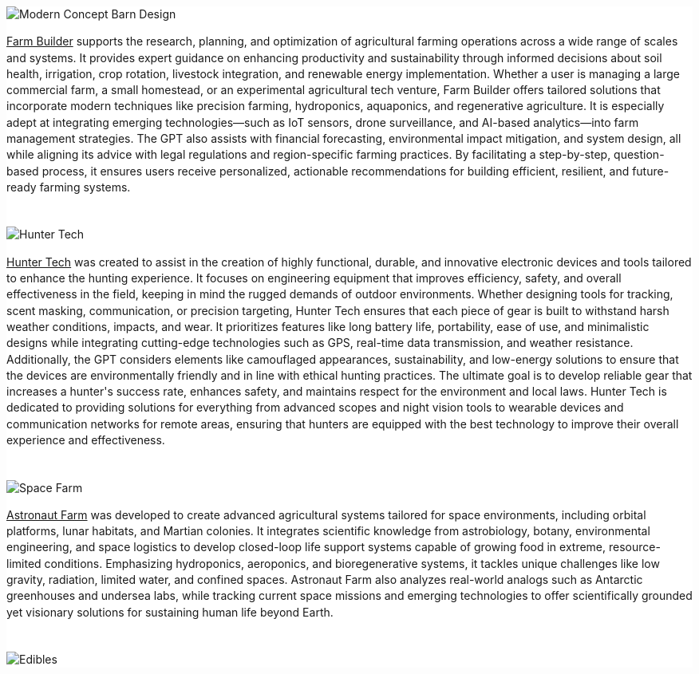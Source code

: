 ![Modern Concept Barn Design](https://github.com/user-attachments/assets/20675ee9-550f-4d3c-b004-1a65a2bd92b1)

[Farm Builder](https://chatgpt.com/g/g-676d2b7fe2548191ae3763133bf9ebb6-farm-builder) supports the research, planning, and optimization of agricultural farming operations across a wide range of scales and systems. It provides expert guidance on enhancing productivity and sustainability through informed decisions about soil health, irrigation, crop rotation, livestock integration, and renewable energy implementation. Whether a user is managing a large commercial farm, a small homestead, or an experimental agricultural tech venture, Farm Builder offers tailored solutions that incorporate modern techniques like precision farming, hydroponics, aquaponics, and regenerative agriculture. It is especially adept at integrating emerging technologies—such as IoT sensors, drone surveillance, and AI-based analytics—into farm management strategies. The GPT also assists with financial forecasting, environmental impact mitigation, and system design, all while aligning its advice with legal regulations and region-specific farming practices. By facilitating a step-by-step, question-based process, it ensures users receive personalized, actionable recommendations for building efficient, resilient, and future-ready farming systems.

#

![Hunter Tech](https://github.com/user-attachments/assets/608710c9-1232-4f18-a647-92e5fb431166)

[Hunter Tech](https://chatgpt.com/g/g-682f1a15c670819195c03fc0597ff324-hunter-tech) was created to assist in the creation of highly functional, durable, and innovative electronic devices and tools tailored to enhance the hunting experience. It focuses on engineering equipment that improves efficiency, safety, and overall effectiveness in the field, keeping in mind the rugged demands of outdoor environments. Whether designing tools for tracking, scent masking, communication, or precision targeting, Hunter Tech ensures that each piece of gear is built to withstand harsh weather conditions, impacts, and wear. It prioritizes features like long battery life, portability, ease of use, and minimalistic designs while integrating cutting-edge technologies such as GPS, real-time data transmission, and weather resistance. Additionally, the GPT considers elements like camouflaged appearances, sustainability, and low-energy solutions to ensure that the devices are environmentally friendly and in line with ethical hunting practices. The ultimate goal is to develop reliable gear that increases a hunter's success rate, enhances safety, and maintains respect for the environment and local laws. Hunter Tech is dedicated to providing solutions for everything from advanced scopes and night vision tools to wearable devices and communication networks for remote areas, ensuring that hunters are equipped with the best technology to improve their overall experience and effectiveness.

#

![Space Farm](https://github.com/user-attachments/assets/9375189c-fe3b-49a0-a893-c3845362e769)

[Astronaut Farm](https://chatgpt.com/g/g-683d46bd73448191a8375a8507b9ff20-astronaut-farm) was developed to create advanced agricultural systems tailored for space environments, including orbital platforms, lunar habitats, and Martian colonies. It integrates scientific knowledge from astrobiology, botany, environmental engineering, and space logistics to develop closed-loop life support systems capable of growing food in extreme, resource-limited conditions. Emphasizing hydroponics, aeroponics, and bioregenerative systems, it tackles unique challenges like low gravity, radiation, limited water, and confined spaces. Astronaut Farm also analyzes real-world analogs such as Antarctic greenhouses and undersea labs, while tracking current space missions and emerging technologies to offer scientifically grounded yet visionary solutions for sustaining human life beyond Earth.

#

![Edibles](https://github.com/user-attachments/assets/87e3d3ae-deb5-4a84-a493-e974dc357228)
